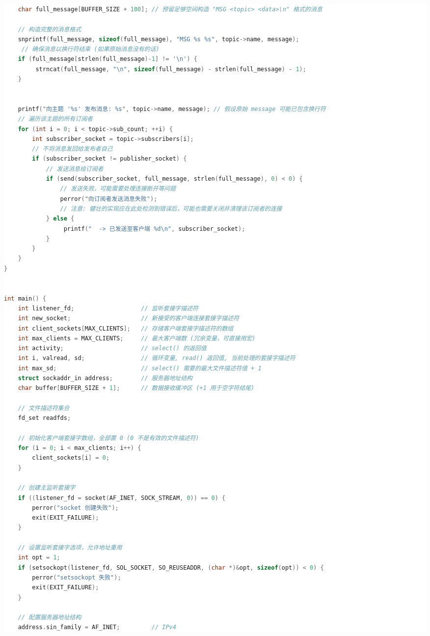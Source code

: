 ```c
    char full_message[BUFFER_SIZE + 100]; // 预留足够空间构造 "MSG <topic> <data>\n" 格式的消息

    // 构造完整的消息格式
    snprintf(full_message, sizeof(full_message), "MSG %s %s", topic->name, message);
     // 确保消息以换行符结束 (如果原始消息没有的话)
    if (full_message[strlen(full_message)-1] != '\n') {
         strncat(full_message, "\n", sizeof(full_message) - strlen(full_message) - 1);
    }


    printf("向主题 '%s' 发布消息: %s", topic->name, message); // 假设原始 message 可能已包含换行符
    // 遍历该主题的所有订阅者
    for (int i = 0; i < topic->sub_count; ++i) {
        int subscriber_socket = topic->subscribers[i];
        // 不将消息发回给发布者自己
        if (subscriber_socket != publisher_socket) {
            // 发送消息给订阅者
            if (send(subscriber_socket, full_message, strlen(full_message), 0) < 0) {
                // 发送失败，可能需要处理连接断开等问题
                perror("向订阅者发送消息失败");
                // 注意: 健壮的实现应在此处检测到错误后，可能也需要关闭并清理该订阅者的连接
            } else {
                 printf("  -> 已发送至客户端 %d\n", subscriber_socket);
            }
        }
    }
}


int main() {
    int listener_fd;                   // 监听套接字描述符
    int new_socket;                    // 新接受的客户端连接套接字描述符
    int client_sockets[MAX_CLIENTS];   // 存储客户端套接字描述符的数组
    int max_clients = MAX_CLIENTS;     // 最大客户端数 (冗余变量，可直接用宏)
    int activity;                      // select() 的返回值
    int i, valread, sd;                // 循环变量, read() 返回值, 当前处理的套接字描述符
    int max_sd;                        // select() 需要的最大文件描述符值 + 1
    struct sockaddr_in address;        // 服务器地址结构
    char buffer[BUFFER_SIZE + 1];      // 数据接收缓冲区 (+1 用于空字符结尾)

    // 文件描述符集合
    fd_set readfds;

    // 初始化客户端套接字数组，全部置 0 (0 不是有效的文件描述符)
    for (i = 0; i < max_clients; i++) {
        client_sockets[i] = 0;
    }

    // 创建主监听套接字
    if ((listener_fd = socket(AF_INET, SOCK_STREAM, 0)) == 0) {
        perror("socket 创建失败");
        exit(EXIT_FAILURE);
    }

    // 设置监听套接字选项，允许地址重用
    int opt = 1;
    if (setsockopt(listener_fd, SOL_SOCKET, SO_REUSEADDR, (char *)&opt, sizeof(opt)) < 0) {
        perror("setsockopt 失败");
        exit(EXIT_FAILURE);
    }

    // 配置服务器地址结构
    address.sin_family = AF_INET;         // IPv4
```
